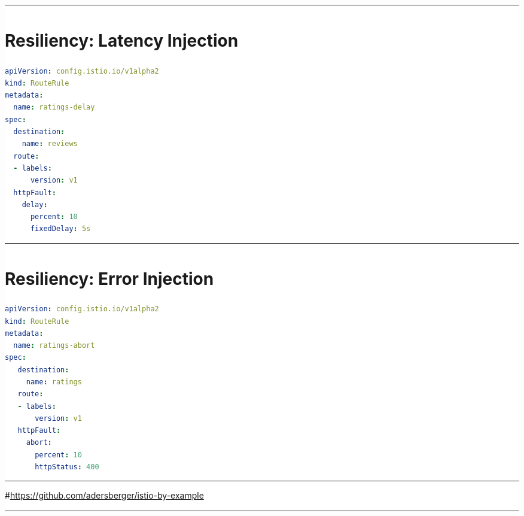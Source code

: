  ```yaml
 ```
---
# Resiliency: Latency Injection
```yaml
apiVersion: config.istio.io/v1alpha2
kind: RouteRule
metadata:
  name: ratings-delay
spec:
  destination:
    name: reviews
  route:
  - labels:
      version: v1
  httpFault:
    delay:
      percent: 10
      fixedDelay: 5s
 ```
---
# Resiliency: Error Injection
```yaml
apiVersion: config.istio.io/v1alpha2
kind: RouteRule
metadata:
  name: ratings-abort
spec:
   destination:
     name: ratings
   route:
   - labels:
       version: v1
   httpFault:
     abort:
       percent: 10
       httpStatus: 400
 ```
---

#https://github.com/adersberger/istio-by-example

---